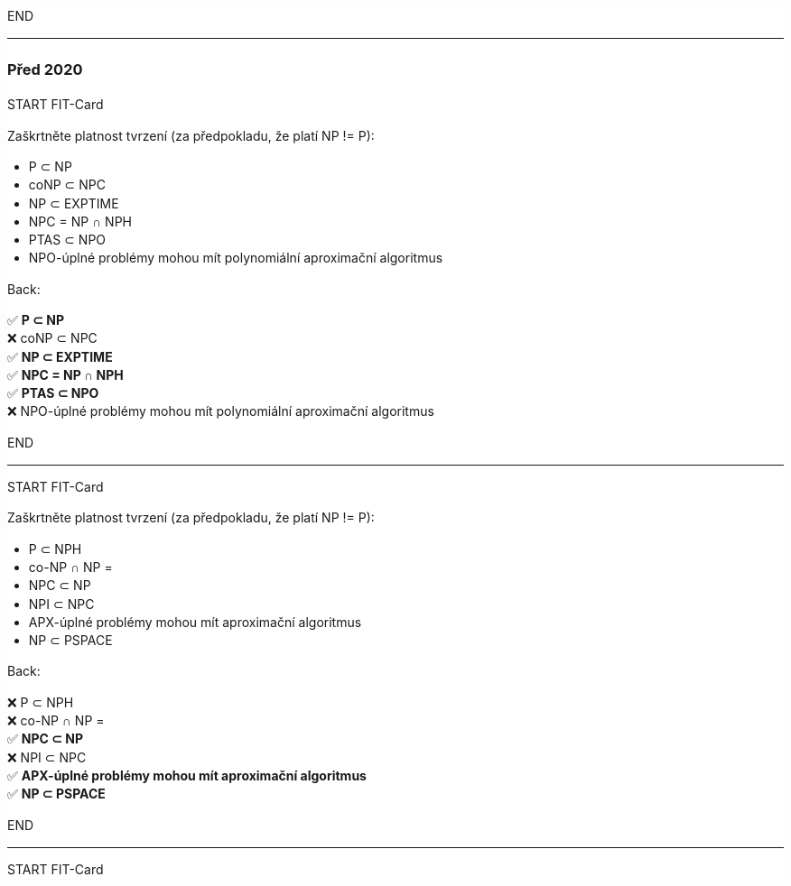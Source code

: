 END

---

### Před 2020

START
FIT-Card

Zaškrtněte platnost tvrzení (za předpokladu, že platí NP != P):

- P ⊂ NP
- coNP ⊂ NPC
- NP ⊂ EXPTIME
- NPC = NP ∩ NPH
- PTAS ⊂ NPO
- NPO-úplné problémy mohou mít polynomiální aproximační algoritmus

Back:

✅ **P ⊂ NP**  
❌ coNP ⊂ NPC  
✅ **NP ⊂ EXPTIME**  
✅ **NPC = NP ∩ NPH**  
✅ **PTAS ⊂ NPO**  
❌ NPO-úplné problémy mohou mít polynomiální aproximační algoritmus

END

---

START
FIT-Card

Zaškrtněte platnost tvrzení (za předpokladu, že platí NP != P):

- P ⊂ NPH
- co-NP ∩ NP =
- NPC ⊂ NP
- NPI ⊂ NPC
- APX-úplné problémy mohou mít aproximační algoritmus
- NP ⊂ PSPACE

Back:

❌ P ⊂ NPH  
❌ co-NP ∩ NP =  
✅ **NPC ⊂ NP**  
❌ NPI ⊂ NPC  
✅ **APX-úplné problémy mohou mít aproximační algoritmus**  
✅ **NP ⊂ PSPACE**

END

---

START
FIT-Card
